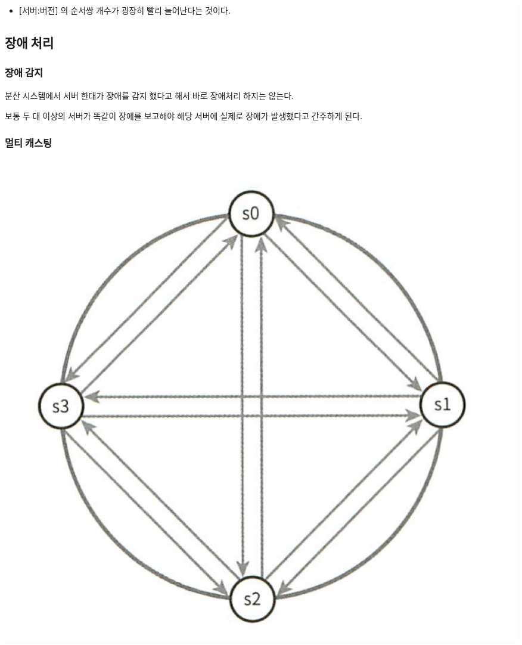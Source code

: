 
- [서버:버전] 의 순서쌍 개수가 굉장히 빨리 늘어난다는 것이다.

## 장애 처리
### 장애 감지
분산 시스템에서 서버 한대가 장애를 감지 했다고 해서 바로 장애처리 하지는 않는다.

보통 두 대 이상의 서버가 똑같이 장애를 보고해야 해당 서버에 실제로 장애가 발생했다고 간주하게 된다.

### 멀티 캐스팅
![img_6.png](./assets/06_img_6.png)
